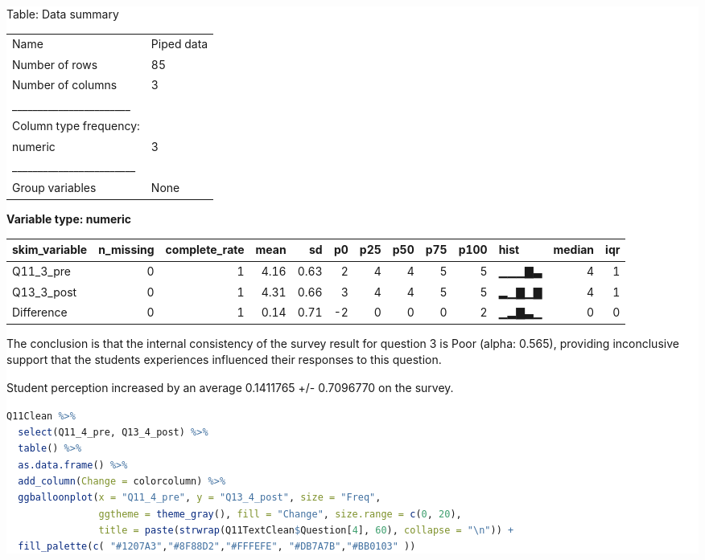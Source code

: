 Table: Data summary

|                         |           |
|:------------------------|:----------|
|Name                     |Piped data |
|Number of rows           |85         |
|Number of columns        |3          |
|_______________________  |           |
|Column type frequency:   |           |
|numeric                  |3          |
|________________________ |           |
|Group variables          |None       |


**Variable type: numeric**

|skim_variable | n_missing| complete_rate| mean|   sd| p0| p25| p50| p75| p100|hist  | median| iqr|
|:-------------|---------:|-------------:|----:|----:|--:|---:|---:|---:|----:|:-----|------:|---:|
|Q11_3_pre     |         0|             1| 4.16| 0.63|  2|   4|   4|   5|    5|▁▁▁▇▃ |      4|   1|
|Q13_3_post    |         0|             1| 4.31| 0.66|  3|   4|   4|   5|    5|▂▁▇▁▇ |      4|   1|
|Difference    |         0|             1| 0.14| 0.71| -2|   0|   0|   0|    2|▁▂▇▃▁ |      0|   0|

The conclusion is that the internal consistency of the survey result for question 3 is Poor (alpha: 0.565), providing inconclusive support that the students experiences influenced their responses to this question.

Student perception increased by an average 0.1411765 +/- 0.7096770 on the survey.



```r
Q11Clean %>%
  select(Q11_4_pre, Q13_4_post) %>%
  table() %>%
  as.data.frame() %>%
  add_column(Change = colorcolumn) %>%
  ggballoonplot(x = "Q11_4_pre", y = "Q13_4_post", size = "Freq", 
                ggtheme = theme_gray(), fill = "Change", size.range = c(0, 20), 
                title = paste(strwrap(Q11TextClean$Question[4], 60), collapse = "\n")) + 
  fill_palette(c( "#1207A3","#8F88D2","#FFFEFE", "#DB7A7B","#BB0103" ))
```
